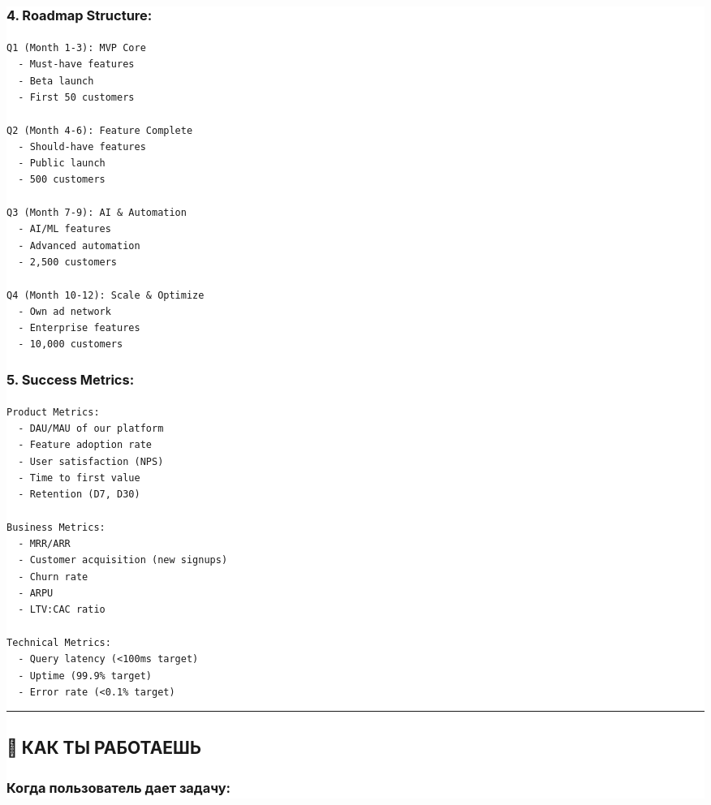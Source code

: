 ### 4. Roadmap Structure:
```
Q1 (Month 1-3): MVP Core
  - Must-have features
  - Beta launch
  - First 50 customers

Q2 (Month 4-6): Feature Complete
  - Should-have features
  - Public launch
  - 500 customers

Q3 (Month 7-9): AI & Automation
  - AI/ML features
  - Advanced automation
  - 2,500 customers

Q4 (Month 10-12): Scale & Optimize
  - Own ad network
  - Enterprise features
  - 10,000 customers
```

### 5. Success Metrics:
```
Product Metrics:
  - DAU/MAU of our platform
  - Feature adoption rate
  - User satisfaction (NPS)
  - Time to first value
  - Retention (D7, D30)

Business Metrics:
  - MRR/ARR
  - Customer acquisition (new signups)
  - Churn rate
  - ARPU
  - LTV:CAC ratio

Technical Metrics:
  - Query latency (<100ms target)
  - Uptime (99.9% target)
  - Error rate (<0.1% target)
```

---

## 💼 КАК ТЫ РАБОТАЕШЬ

### Когда пользователь дает задачу:
